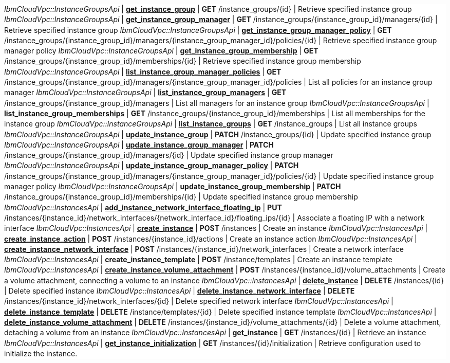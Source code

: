 *IbmCloudVpc::InstanceGroupsApi* | [**get_instance_group**](docs/InstanceGroupsApi.md#get_instance_group) | **GET** /instance_groups/{id} | Retrieve specified instance group
*IbmCloudVpc::InstanceGroupsApi* | [**get_instance_group_manager**](docs/InstanceGroupsApi.md#get_instance_group_manager) | **GET** /instance_groups/{instance_group_id}/managers/{id} | Retrieve specified instance group
*IbmCloudVpc::InstanceGroupsApi* | [**get_instance_group_manager_policy**](docs/InstanceGroupsApi.md#get_instance_group_manager_policy) | **GET** /instance_groups/{instance_group_id}/managers/{instance_group_manager_id}/policies/{id} | Retrieve specified instance group manager policy
*IbmCloudVpc::InstanceGroupsApi* | [**get_instance_group_membership**](docs/InstanceGroupsApi.md#get_instance_group_membership) | **GET** /instance_groups/{instance_group_id}/memberships/{id} | Retrieve specified instance group membership
*IbmCloudVpc::InstanceGroupsApi* | [**list_instance_group_manager_policies**](docs/InstanceGroupsApi.md#list_instance_group_manager_policies) | **GET** /instance_groups/{instance_group_id}/managers/{instance_group_manager_id}/policies | List all policies for an instance group manager
*IbmCloudVpc::InstanceGroupsApi* | [**list_instance_group_managers**](docs/InstanceGroupsApi.md#list_instance_group_managers) | **GET** /instance_groups/{instance_group_id}/managers | List all managers for an instance group
*IbmCloudVpc::InstanceGroupsApi* | [**list_instance_group_memberships**](docs/InstanceGroupsApi.md#list_instance_group_memberships) | **GET** /instance_groups/{instance_group_id}/memberships | List all memberships for the instance group
*IbmCloudVpc::InstanceGroupsApi* | [**list_instance_groups**](docs/InstanceGroupsApi.md#list_instance_groups) | **GET** /instance_groups | List all instance groups
*IbmCloudVpc::InstanceGroupsApi* | [**update_instance_group**](docs/InstanceGroupsApi.md#update_instance_group) | **PATCH** /instance_groups/{id} | Update specified instance group
*IbmCloudVpc::InstanceGroupsApi* | [**update_instance_group_manager**](docs/InstanceGroupsApi.md#update_instance_group_manager) | **PATCH** /instance_groups/{instance_group_id}/managers/{id} | Update specified instance group manager
*IbmCloudVpc::InstanceGroupsApi* | [**update_instance_group_manager_policy**](docs/InstanceGroupsApi.md#update_instance_group_manager_policy) | **PATCH** /instance_groups/{instance_group_id}/managers/{instance_group_manager_id}/policies/{id} | Update specified instance group manager policy
*IbmCloudVpc::InstanceGroupsApi* | [**update_instance_group_membership**](docs/InstanceGroupsApi.md#update_instance_group_membership) | **PATCH** /instance_groups/{instance_group_id}/memberships/{id} | Update specified instance group membership
*IbmCloudVpc::InstancesApi* | [**add_instance_network_interface_floating_ip**](docs/InstancesApi.md#add_instance_network_interface_floating_ip) | **PUT** /instances/{instance_id}/network_interfaces/{network_interface_id}/floating_ips/{id} | Associate a floating IP with a network interface
*IbmCloudVpc::InstancesApi* | [**create_instance**](docs/InstancesApi.md#create_instance) | **POST** /instances | Create an instance
*IbmCloudVpc::InstancesApi* | [**create_instance_action**](docs/InstancesApi.md#create_instance_action) | **POST** /instances/{instance_id}/actions | Create an instance action
*IbmCloudVpc::InstancesApi* | [**create_instance_network_interface**](docs/InstancesApi.md#create_instance_network_interface) | **POST** /instances/{instance_id}/network_interfaces | Create a network interface
*IbmCloudVpc::InstancesApi* | [**create_instance_template**](docs/InstancesApi.md#create_instance_template) | **POST** /instance/templates | Create an instance template
*IbmCloudVpc::InstancesApi* | [**create_instance_volume_attachment**](docs/InstancesApi.md#create_instance_volume_attachment) | **POST** /instances/{instance_id}/volume_attachments | Create a volume attachment, connecting a volume to an instance
*IbmCloudVpc::InstancesApi* | [**delete_instance**](docs/InstancesApi.md#delete_instance) | **DELETE** /instances/{id} | Delete specified instance
*IbmCloudVpc::InstancesApi* | [**delete_instance_network_interface**](docs/InstancesApi.md#delete_instance_network_interface) | **DELETE** /instances/{instance_id}/network_interfaces/{id} | Delete specified network interface
*IbmCloudVpc::InstancesApi* | [**delete_instance_template**](docs/InstancesApi.md#delete_instance_template) | **DELETE** /instance/templates/{id} | Delete specified instance template
*IbmCloudVpc::InstancesApi* | [**delete_instance_volume_attachment**](docs/InstancesApi.md#delete_instance_volume_attachment) | **DELETE** /instances/{instance_id}/volume_attachments/{id} | Delete a volume attachment, detaching a volume from an instance
*IbmCloudVpc::InstancesApi* | [**get_instance**](docs/InstancesApi.md#get_instance) | **GET** /instances/{id} | Retrieve an instance
*IbmCloudVpc::InstancesApi* | [**get_instance_initialization**](docs/InstancesApi.md#get_instance_initialization) | **GET** /instances/{id}/initialization | Retrieve configuration used to initialize the instance.